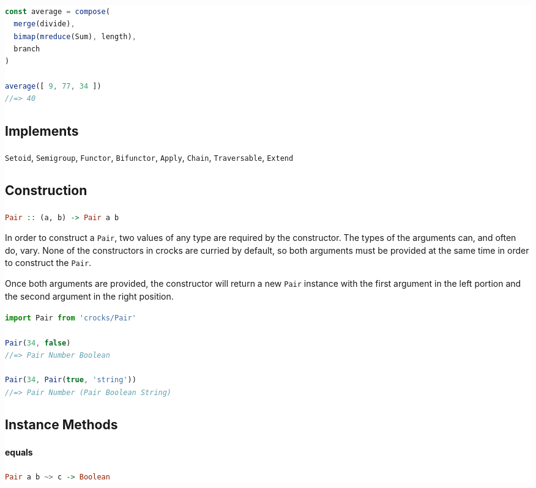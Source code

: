 ```javascript
const average = compose(
  merge(divide),
  bimap(mreduce(Sum), length),
  branch
)

average([ 9, 77, 34 ])
//=> 40
```

<article id="topic-implements">

## Implements
`Setoid`, `Semigroup`, `Functor`,  `Bifunctor`, `Apply`, `Chain`,
`Traversable`, `Extend`

</article>

<article id="topic-construction">

## Construction

```haskell
Pair :: (a, b) -> Pair a b
```

In order to construct a `Pair`, two values of any type are required by the
constructor. The types of the arguments can, and often do, vary. None of the
constructors in crocks are curried by default, so both arguments must be
provided at the same time in order to construct the `Pair`.

Once both arguments are provided, the constructor will return a new `Pair`
instance with the first argument in the left portion and the second argument
in the right position.

```javascript
import Pair from 'crocks/Pair'

Pair(34, false)
//=> Pair Number Boolean

Pair(34, Pair(true, 'string'))
//=> Pair Number (Pair Boolean String)
```

</article>

<article id="topic-instance">

## Instance Methods

#### equals

```haskell
Pair a b ~> c -> Boolean
```


[frompairs]: ../functions/helpers.html#frompairs
[identity]: ../functions/combinators.html#identity
[either]: ../crocks/Either.html